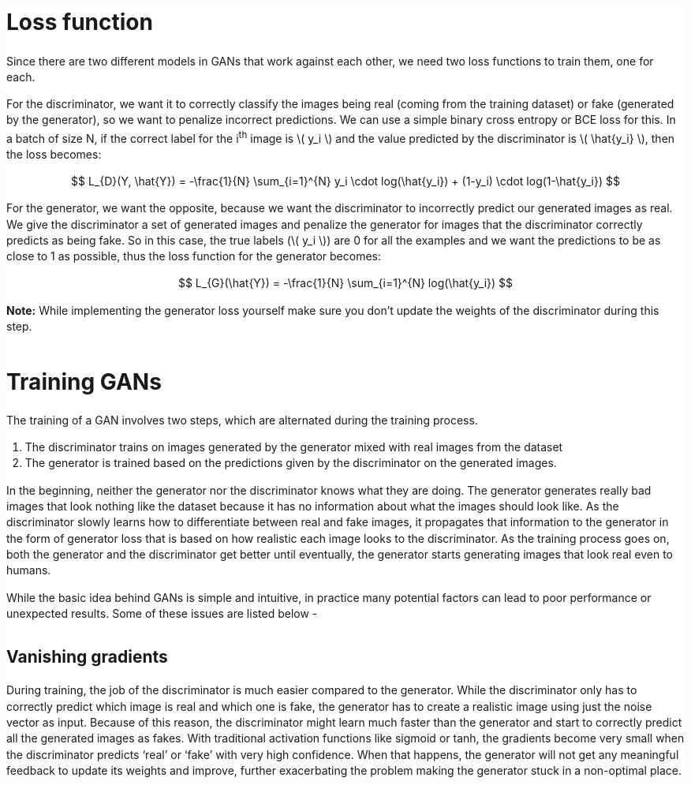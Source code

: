 
# Loss function

Since there are two different models in GANs that work against each other, we need two loss functions to train them, one for each.

For the discriminator, we want it to correctly classify the images being real (coming from the training dataset) or fake (generated by the generator), so we want to penalize incorrect predictions. We can use a simple binary cross entropy or BCE loss for this. In a batch of size N, if the correct label for the i<sup>th</sup> image is \\( y_i \\) and the value predicted by the discriminator is \\( \hat{y_i} \\), then the loss becomes:

$$ L_{D}(Y, \hat{Y}) = -\frac{1}{N} \sum_{i=1}^{N} y_i \cdot log(\hat{y_i}) + (1-y_i) \cdot log(1-\hat{y_i}) $$

For the generator, we want the opposite, because we want the discriminator to incorrectly predict our generated images as real. We give the discriminator a set of generated images and penalize the generator for images that the discriminator correctly predicts as being fake. So in this case, the true labels (\\( y_i \\)) are 0 for all the examples and we want the predictions to be as close to 1 as possible, thus the loss function for the generator becomes:

$$ L_{G}(\hat{Y}) = -\frac{1}{N} \sum_{i=1}^{N} log(\hat{y_i}) $$

**Note:** While implementing the generator loss yourself make sure you don’t update the weights of the discriminator during this step.


# Training GANs

The training of a GAN involves two steps, which are alternated during the training process.



1. The discriminator trains on images generated by the generator mixed with real images from the dataset
2. The generator is trained based on the predictions given by the discriminator on the generated images.

In the beginning, neither the generator nor the discriminator knows what they are doing. The generator generates really bad images that look nothing like the dataset because it has no information about what the images should look like. As the discriminator slowly learns how to differentiate between real and fake images, it propagates that information to the generator in the form of generator loss that is based on how realistic each image looks to the discriminator. As the training process goes on, both the generator and the discriminator get better until eventually, the generator starts generating images that look real even to humans.

While the basic idea behind GANs is simple and intuitive, in practice many potential factors can lead to poor performance or unexpected results. Some of these issues are listed below -


## Vanishing gradients

During training, the job of the discriminator is much easier compared to the generator. While the discriminator only has to correctly predict which image is real and which one is fake, the generator has to create a realistic image using just the noise vector as input. Because of this reason, the discriminator might learn much faster than the generator and start to correctly predict all the generated images as fakes. With traditional activation functions like sigmoid or tanh, the gradients become very small when the discriminator predicts ‘real’ or ‘fake’ with very high confidence. When that happens, the generator will not get any meaningful feedback to update its weights and improve, further exacerbating the problem making the generator stuck in a non-optimal place.
